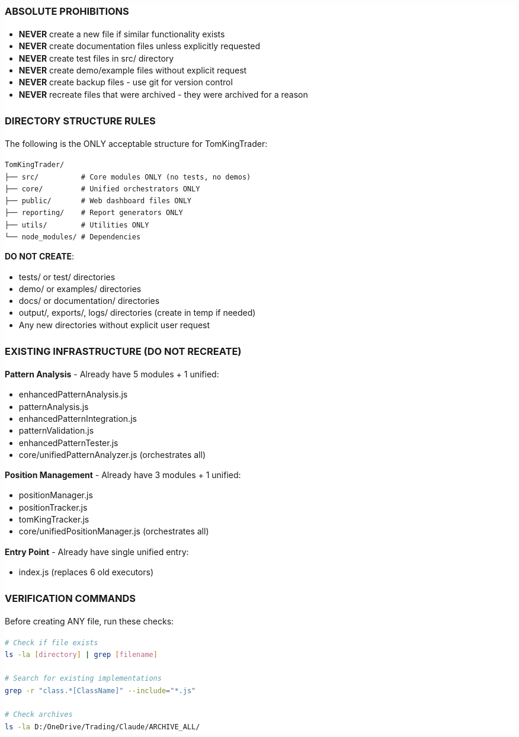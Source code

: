 ### ABSOLUTE PROHIBITIONS
- **NEVER** create a new file if similar functionality exists
- **NEVER** create documentation files unless explicitly requested
- **NEVER** create test files in src/ directory
- **NEVER** create demo/example files without explicit request
- **NEVER** create backup files - use git for version control
- **NEVER** recreate files that were archived - they were archived for a reason

### DIRECTORY STRUCTURE RULES
The following is the ONLY acceptable structure for TomKingTrader:
```
TomKingTrader/
├── src/          # Core modules ONLY (no tests, no demos)
├── core/         # Unified orchestrators ONLY
├── public/       # Web dashboard files ONLY
├── reporting/    # Report generators ONLY
├── utils/        # Utilities ONLY
└── node_modules/ # Dependencies
```

**DO NOT CREATE**:
- tests/ or test/ directories
- demo/ or examples/ directories
- docs/ or documentation/ directories
- output/, exports/, logs/ directories (create in temp if needed)
- Any new directories without explicit user request

### EXISTING INFRASTRUCTURE (DO NOT RECREATE)
**Pattern Analysis** - Already have 5 modules + 1 unified:
- enhancedPatternAnalysis.js
- patternAnalysis.js
- enhancedPatternIntegration.js
- patternValidation.js
- enhancedPatternTester.js
- core/unifiedPatternAnalyzer.js (orchestrates all)

**Position Management** - Already have 3 modules + 1 unified:
- positionManager.js
- positionTracker.js
- tomKingTracker.js
- core/unifiedPositionManager.js (orchestrates all)

**Entry Point** - Already have single unified entry:
- index.js (replaces 6 old executors)

### VERIFICATION COMMANDS
Before creating ANY file, run these checks:
```bash
# Check if file exists
ls -la [directory] | grep [filename]

# Search for existing implementations
grep -r "class.*[ClassName]" --include="*.js"

# Check archives
ls -la D:/OneDrive/Trading/Claude/ARCHIVE_ALL/
```
